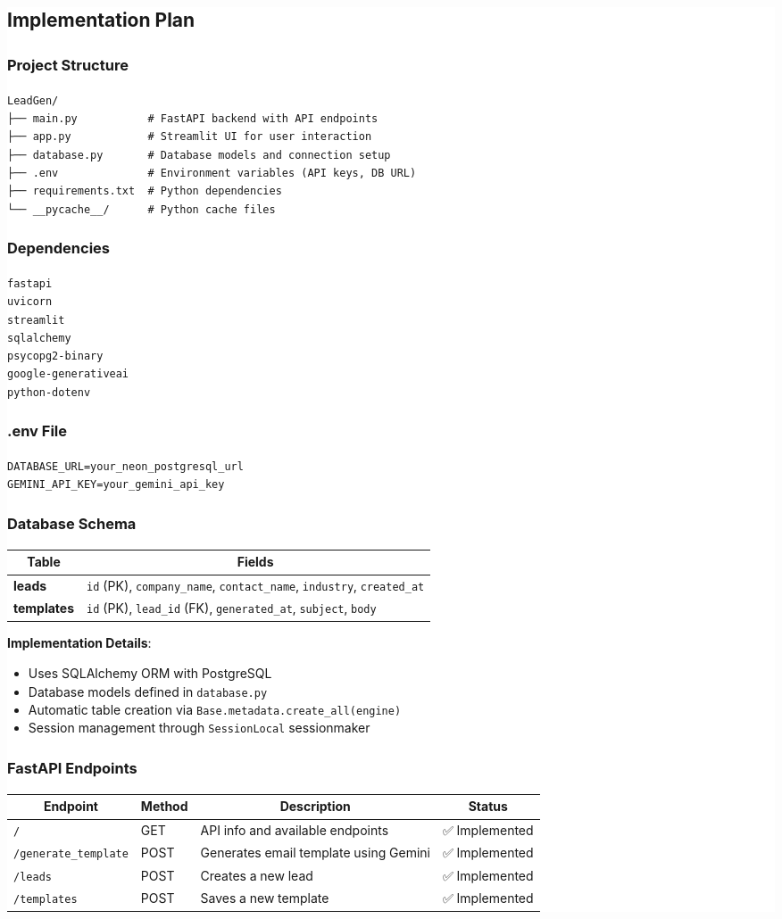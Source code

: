 ## Implementation Plan

### Project Structure

```
LeadGen/
├── main.py           # FastAPI backend with API endpoints
├── app.py            # Streamlit UI for user interaction
├── database.py       # Database models and connection setup
├── .env              # Environment variables (API keys, DB URL)
├── requirements.txt  # Python dependencies
└── __pycache__/      # Python cache files
```

### Dependencies

```
fastapi
uvicorn
streamlit
sqlalchemy
psycopg2-binary
google-generativeai
python-dotenv
```

### .env File

```
DATABASE_URL=your_neon_postgresql_url
GEMINI_API_KEY=your_gemini_api_key
```

### Database Schema

| Table         | Fields                                                              |
| ------------- | ------------------------------------------------------------------- |
| **leads**     | `id` (PK), `company_name`, `contact_name`, `industry`, `created_at` |
| **templates** | `id` (PK), `lead_id` (FK), `generated_at`, `subject`, `body`        |

**Implementation Details**:

- Uses SQLAlchemy ORM with PostgreSQL
- Database models defined in `database.py`
- Automatic table creation via `Base.metadata.create_all(engine)`
- Session management through `SessionLocal` sessionmaker

### FastAPI Endpoints

| Endpoint             | Method | Description                           | Status         |
| -------------------- | ------ | ------------------------------------- | -------------- |
| `/`                  | GET    | API info and available endpoints      | ✅ Implemented |
| `/generate_template` | POST   | Generates email template using Gemini | ✅ Implemented |
| `/leads`             | POST   | Creates a new lead                    | ✅ Implemented |
| `/templates`         | POST   | Saves a new template                  | ✅ Implemented |
